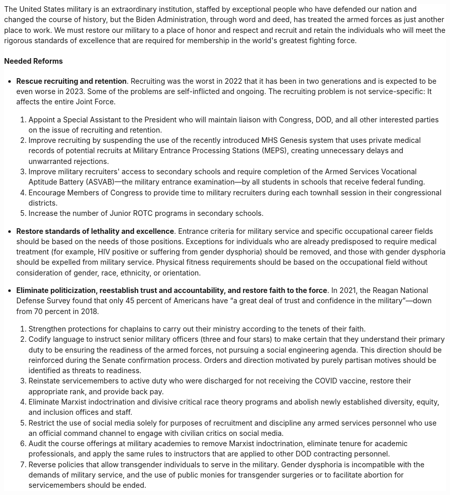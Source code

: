 The United States military is an extraordinary institution, staffed by exceptional people who have defended our nation and changed the course of history, but the Biden Administration, through word and deed, has treated the armed forces as just another place to work. We must restore our military to a place of honor and respect and recruit and retain the individuals who will meet the rigorous standards of excellence that are required for membership in the world's greatest fighting force.

#### Needed Reforms

- **Rescue recruiting and retention**. Recruiting was the worst in 2022 that it has been in two generations and is expected to be even worse in 2023. Some of the problems are self-inflicted and ongoing. The recruiting problem is not service-specific: It affects the entire Joint Force.
  1. Appoint a Special Assistant to the President who will maintain liaison with Congress, DOD, and all other interested parties on the issue of recruiting and retention.
  2. Improve recruiting by suspending the use of the recently introduced MHS Genesis system that uses private medical records of potential recruits at Military Entrance Processing Stations (MEPS), creating unnecessary delays and unwarranted rejections.
  3. Improve military recruiters' access to secondary schools and require completion of the Armed Services Vocational Aptitude Battery (ASVAB)—the military entrance examination—by all students in schools that receive federal funding.
  4. Encourage Members of Congress to provide time to military recruiters during each townhall session in their congressional districts.
  5. Increase the number of Junior ROTC programs in secondary schools.

- **Restore standards of lethality and excellence**. Entrance criteria for military service and specific occupational career fields should be based on the needs of those positions. Exceptions for individuals who are already predisposed to require medical treatment (for example, HIV positive or suffering from gender dysphoria) should be removed, and those with gender dysphoria should be expelled from military service. Physical fitness requirements should be based on the occupational field without consideration of gender, race, ethnicity, or orientation.

- **Eliminate politicization, reestablish trust and accountability, and restore faith to the force**. In 2021, the Reagan National Defense Survey found that only 45 percent of Americans have “a great deal of trust and confidence in the military”—down from 70 percent in 2018.
  1. Strengthen protections for chaplains to carry out their ministry according to the tenets of their faith.
  2. Codify language to instruct senior military officers (three and four stars) to make certain that they understand their primary duty to be ensuring the readiness of the armed forces, not pursuing a social engineering agenda. This direction should be reinforced during the Senate confirmation process. Orders and direction motivated by purely partisan motives should be identified as threats to readiness.
  3. Reinstate servicemembers to active duty who were discharged for not receiving the COVID vaccine, restore their appropriate rank, and provide back pay.
  4. Eliminate Marxist indoctrination and divisive critical race theory programs and abolish newly established diversity, equity, and inclusion offices and staff.
  5. Restrict the use of social media solely for purposes of recruitment and discipline any armed services personnel who use an official command channel to engage with civilian critics on social media.
  6. Audit the course offerings at military academies to remove Marxist indoctrination, eliminate tenure for academic professionals, and apply the same rules to instructors that are applied to other DOD contracting personnel.
  7. Reverse policies that allow transgender individuals to serve in the military. Gender dysphoria is incompatible with the demands of military service, and the use of public monies for transgender surgeries or to facilitate abortion for servicemembers should be ended.
